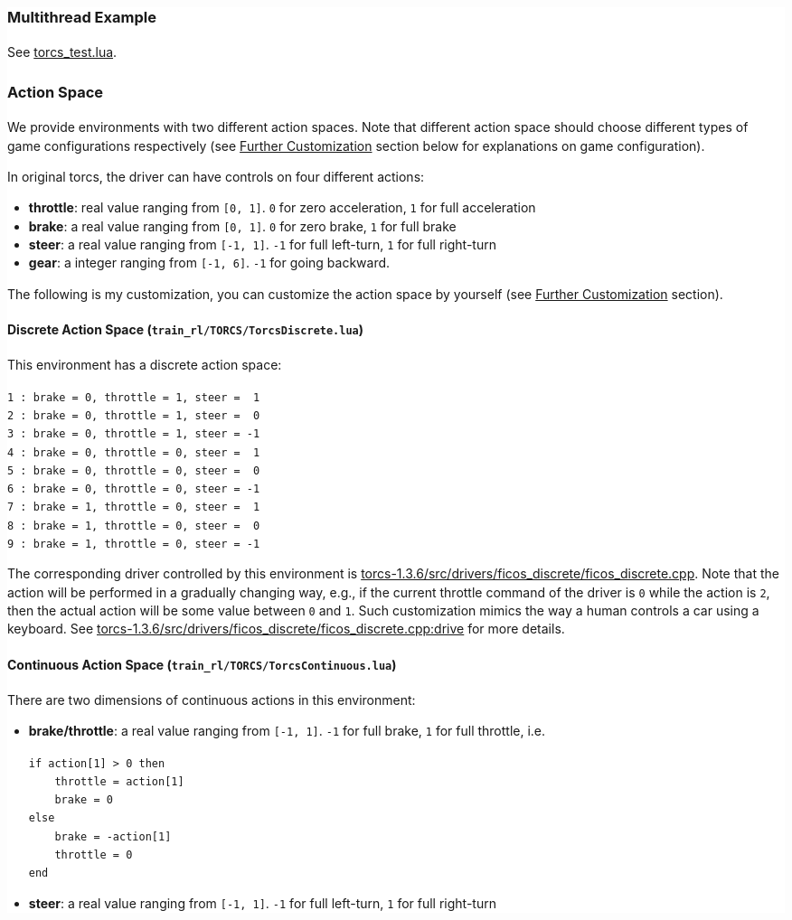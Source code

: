 ### Multithread Example
See [torcs_test.lua](torcs_test.lua).

### Action Space
We provide environments with two different action spaces. Note that different action space should choose different types of game configurations respectively (see [Further Customization](#optional-further-customization) section below for explanations on game configuration).

In original torcs, the driver can have controls on four different actions:

* **throttle**: real value ranging from `[0, 1]`. `0` for zero acceleration, `1` for full acceleration
* **brake**: a real value ranging from `[0, 1]`. `0` for zero brake, `1` for full brake
* **steer**: a real value ranging from `[-1, 1]`. `-1` for full left-turn, `1` for full right-turn
* **gear**:	a integer ranging from `[-1, 6]`. `-1` for going backward.

The following is my customization, you can customize the action space by yourself (see [Further Customization](#optional-further-customization) section).

#### Discrete Action Space (`train_rl/TORCS/TorcsDiscrete.lua`)
This environment has a discrete action space:

```
1 : brake = 0, throttle = 1, steer =  1
2 : brake = 0, throttle = 1, steer =  0
3 : brake = 0, throttle = 1, steer = -1
4 : brake = 0, throttle = 0, steer =  1
5 : brake = 0, throttle = 0, steer =  0
6 : brake = 0, throttle = 0, steer = -1
7 : brake = 1, throttle = 0, steer =  1
8 : brake = 1, throttle = 0, steer =  0
9 : brake = 1, throttle = 0, steer = -1
```

The corresponding driver controlled by this environment is [torcs-1.3.6/src/drivers/ficos_discrete/ficos_discrete.cpp](torcs-1.3.6/src/drivers/ficos_discrete/ficos_discrete.cpp). Note that the action will be performed in a gradually changing way, e.g., if the current throttle command of the driver is `0` while the action is `2`, then the actual action will be some value between `0` and `1`. Such customization mimics the way a human controls a car using a keyboard. See [torcs-1.3.6/src/drivers/ficos_discrete/ficos_discrete.cpp:drive](torcs-1.3.6/src/drivers/ficos_discrete/ficos_discrete.cpp:drive) for more details.


#### Continuous Action Space (`train_rl/TORCS/TorcsContinuous.lua`)
There are two dimensions of continuous actions in this environment:

* **brake/throttle**: a real value ranging from `[-1, 1]`. `-1` for full brake, `1` for full throttle, i.e.

	```
	if action[1] > 0 then
		throttle = action[1]
		brake = 0
	else
		brake = -action[1]
		throttle = 0
	end
	```
* **steer**: a real value ranging from `[-1, 1]`. `-1` for full left-turn, `1` for full right-turn

